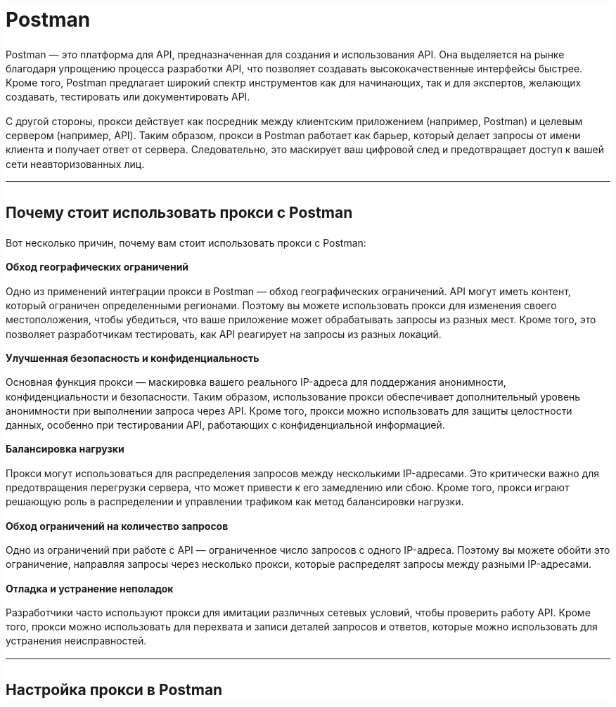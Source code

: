 # Postman

Postman — это платформа для API, предназначенная для создания и использования API. Она выделяется на рынке благодаря упрощению процесса разработки API, что позволяет создавать высококачественные интерфейсы быстрее. Кроме того, Postman предлагает широкий спектр инструментов как для начинающих, так и для экспертов, желающих создавать, тестировать или документировать API.

С другой стороны, прокси действует как посредник между клиентским приложением (например, Postman) и целевым сервером (например, API). Таким образом, прокси в Postman работает как барьер, который делает запросы от имени клиента и получает ответ от сервера. Следовательно, это маскирует ваш цифровой след и предотвращает доступ к вашей сети неавторизованных лиц.

---

## Почему стоит использовать прокси с Postman

Вот несколько причин, почему вам стоит использовать прокси с Postman:

**Обход географических ограничений**

Одно из применений интеграции прокси в Postman — обход географических ограничений. API могут иметь контент, который ограничен определенными регионами. Поэтому вы можете использовать прокси для изменения своего местоположения, чтобы убедиться, что ваше приложение может обрабатывать запросы из разных мест. Кроме того, это позволяет разработчикам тестировать, как API реагирует на запросы из разных локаций.

**Улучшенная безопасность и конфиденциальность**

Основная функция прокси — маскировка вашего реального IP-адреса для поддержания анонимности, конфиденциальности и безопасности. Таким образом, использование прокси обеспечивает дополнительный уровень анонимности при выполнении запроса через API. Кроме того, прокси можно использовать для защиты целостности данных, особенно при тестировании API, работающих с конфиденциальной информацией.

**Балансировка нагрузки**

Прокси могут использоваться для распределения запросов между несколькими IP-адресами. Это критически важно для предотвращения перегрузки сервера, что может привести к его замедлению или сбою. Кроме того, прокси играют решающую роль в распределении и управлении трафиком как метод балансировки нагрузки.

**Обход ограничений на количество запросов**

Одно из ограничений при работе с API — ограниченное число запросов с одного IP-адреса. Поэтому вы можете обойти это ограничение, направляя запросы через несколько прокси, которые распределят запросы между разными IP-адресами.

**Отладка и устранение неполадок**

Разработчики часто используют прокси для имитации различных сетевых условий, чтобы проверить работу API. Кроме того, прокси можно использовать для перехвата и записи деталей запросов и ответов, которые можно использовать для устранения неисправностей.

---

## Настройка прокси в Postman
